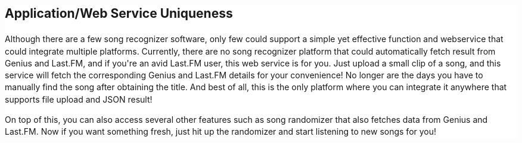 ## Application/Web Service Uniqueness
Although there are a few song recognizer software, only few could support a simple yet effective function and webservice that could integrate multiple platforms. Currently, there are no song recognizer platform that could automatically fetch result from Genius and Last.FM, and if you're an avid Last.FM user, this web service is for you. Just upload a small clip of a song, and this service will fetch the corresponding Genius and Last.FM details for your convenience! No longer are the days you have to manually find the song after obtaining the title. And best of all, this is the only platform where you can integrate it anywhere that supports file upload and JSON result!  
     
On top of this, you can also access several other features such as song randomizer that also fetches data from Genius and Last.FM. Now if you want something fresh, just hit up the randomizer and start listening to new songs for you!